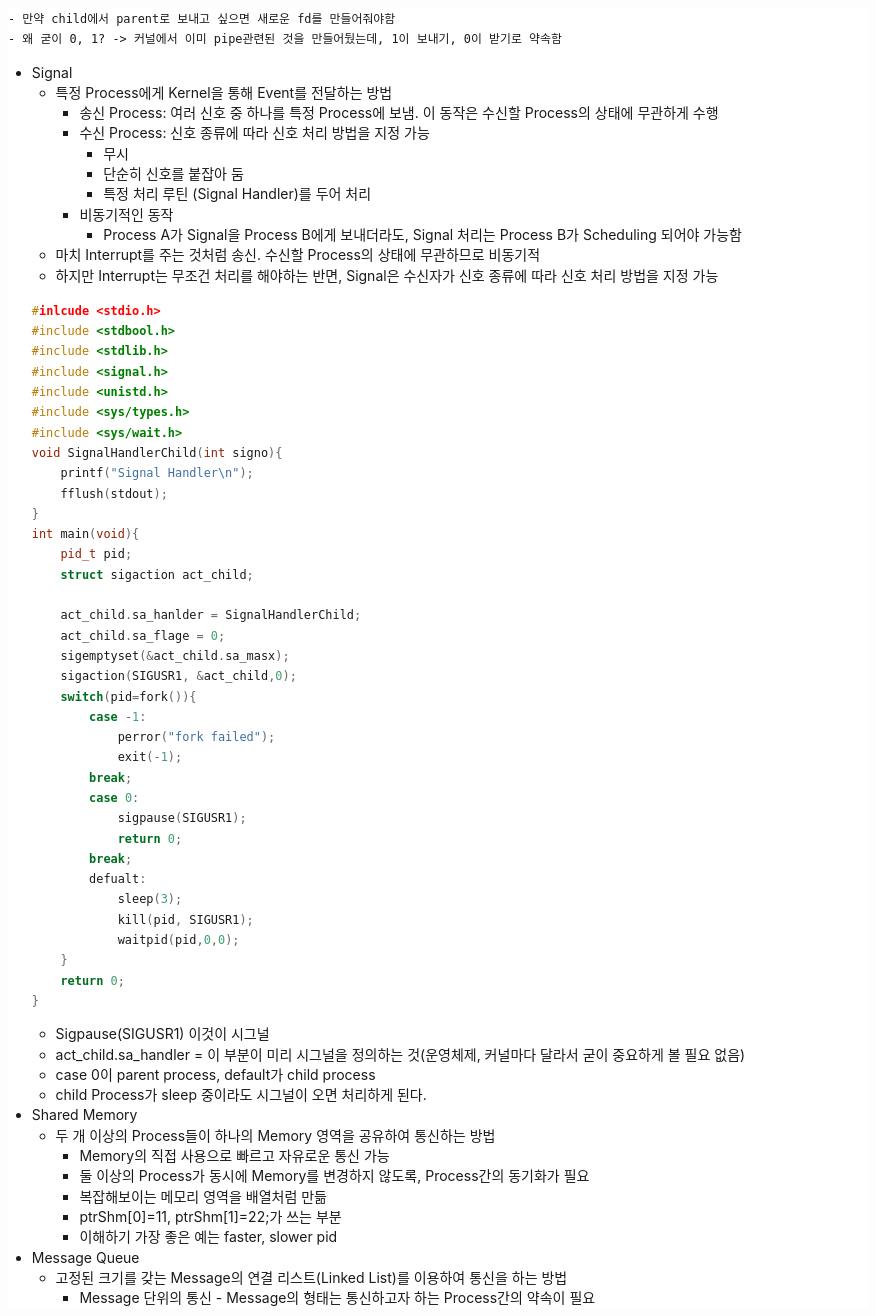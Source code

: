     - 만약 child에서 parent로 보내고 싶으면 새로운 fd를 만들어줘야함
    - 왜 굳이 0, 1? -> 커널에서 이미 pipe관련된 것을 만들어뒀는데, 1이 보내기, 0이 받기로 약속함
- Signal
    - 특정 Process에게 Kernel을 통해 Event를 전달하는 방법
        - 송신 Process: 여러 신호 중 하나를 특정 Process에 보냄. 이 동작은 수신할 Process의 상태에 무관하게 수행
        - 수신 Process: 신호 종류에 따라 신호 처리 방법을 지정 가능
            - 무시
            - 단순히 신호를 붙잡아 둠
            - 특정 처리 루틴 (Signal Handler)를 두어 처리
        - 비동기적인 동작
            - Process A가 Signal을 Process B에게 보내더라도, Signal 처리는 Process B가 Scheduling 되어야 가능함
    - 마치 Interrupt를 주는 것처럼 송신. 수신할 Process의 상태에 무관하므로 비동기적
    - 하지만 Interrupt는 무조건 처리를 해야하는 반면, Signal은 수신자가 신호 종류에 따라 신호 처리 방법을 지정 가능
    ``` C++
    #inlcude <stdio.h>
    #include <stdbool.h>
    #include <stdlib.h>
    #include <signal.h>
    #include <unistd.h>
    #include <sys/types.h>
    #include <sys/wait.h>
    void SignalHandlerChild(int signo){
        printf("Signal Handler\n");
        fflush(stdout);
    }
    int main(void){
        pid_t pid;
        struct sigaction act_child;

        act_child.sa_hanlder = SignalHandlerChild;
        act_child.sa_flage = 0;
        sigemptyset(&act_child.sa_masx);
        sigaction(SIGUSR1, &act_child,0);
        switch(pid=fork()){
            case -1:
                perror("fork failed");
                exit(-1);
            break;
            case 0:
                sigpause(SIGUSR1);
                return 0;
            break;
            defualt:
                sleep(3);
                kill(pid, SIGUSR1);
                waitpid(pid,0,0);
        }
        return 0;
    }
    ```
    - Sigpause(SIGUSR1) 이것이 시그널
    - act_child.sa_handler = 이 부분이 미리 시그널을 정의하는 것(운영체제, 커널마다 달라서 굳이 중요하게 볼 필요 없음)
    - case 0이 parent process, default가 child process
    - child Process가 sleep 중이라도 시그널이 오면 처리하게 된다.
- Shared Memory
    - 두 개 이상의 Process들이 하나의 Memory 영역을 공유하여 통신하는 방법
        - Memory의 직접 사용으로 빠르고 자유로운 통신 가능
        - 둘 이상의 Process가 동시에 Memory를 변경하지 않도록, Process간의 동기화가 필요
        - 복잡해보이는 메모리 영역을 배열처럼 만듦
        - ptrShm[0]=11, ptrShm[1]=22;가 쓰는 부분
        - 이해하기 가장 좋은 예는 faster, slower pid
- Message Queue
    - 고정된 크기를 갖는 Message의 연결 리스트(Linked List)를 이용하여 통신을 하는 방법
        - Message 단위의 통신 - Message의 형태는 통신하고자 하는 Process간의 약속이 필요